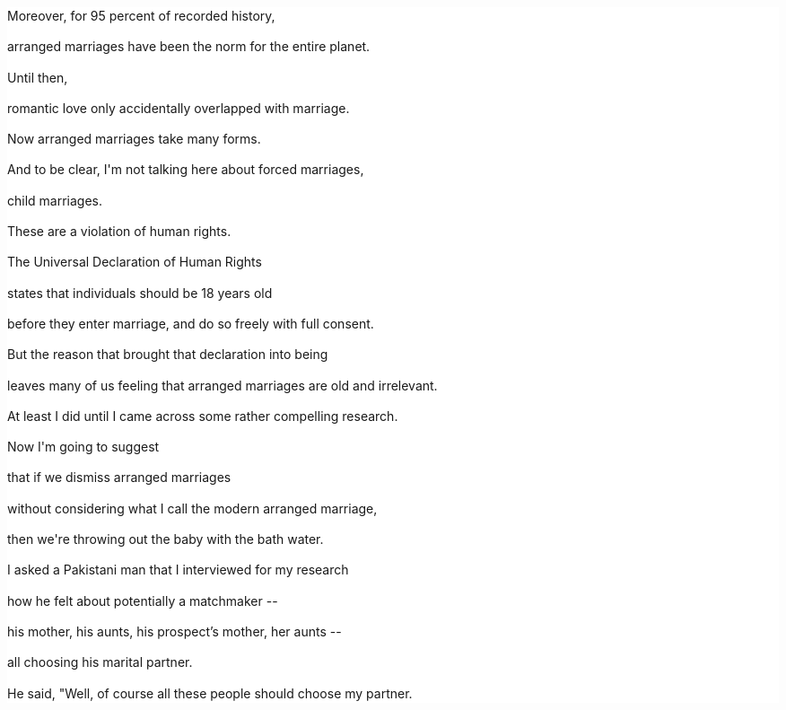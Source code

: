 Moreover, for 95 percent
of recorded history,

arranged marriages have been the norm
for the entire planet.

Until then,

romantic love only accidentally
overlapped with marriage.

Now arranged marriages take many forms.

And to be clear, I'm not talking here
about forced marriages,

child marriages.

These are a violation of human rights.

The Universal Declaration of Human Rights

states that individuals
should be 18 years old

before they enter marriage,
and do so freely with full consent.

But the reason that brought
that declaration into being

leaves many of us feeling that arranged
marriages are old and irrelevant.

At least I did until I came across
some rather compelling research.

Now I'm going to suggest

that if we dismiss arranged marriages

without considering what I call
the modern arranged marriage,

then we're throwing out the baby
with the bath water.

I asked a Pakistani man
that I interviewed for my research

how he felt about potentially
a matchmaker --

his mother, his aunts,
his prospect’s mother, her aunts --

all choosing his marital partner.

He said, "Well, of course all these
people should choose my partner.
